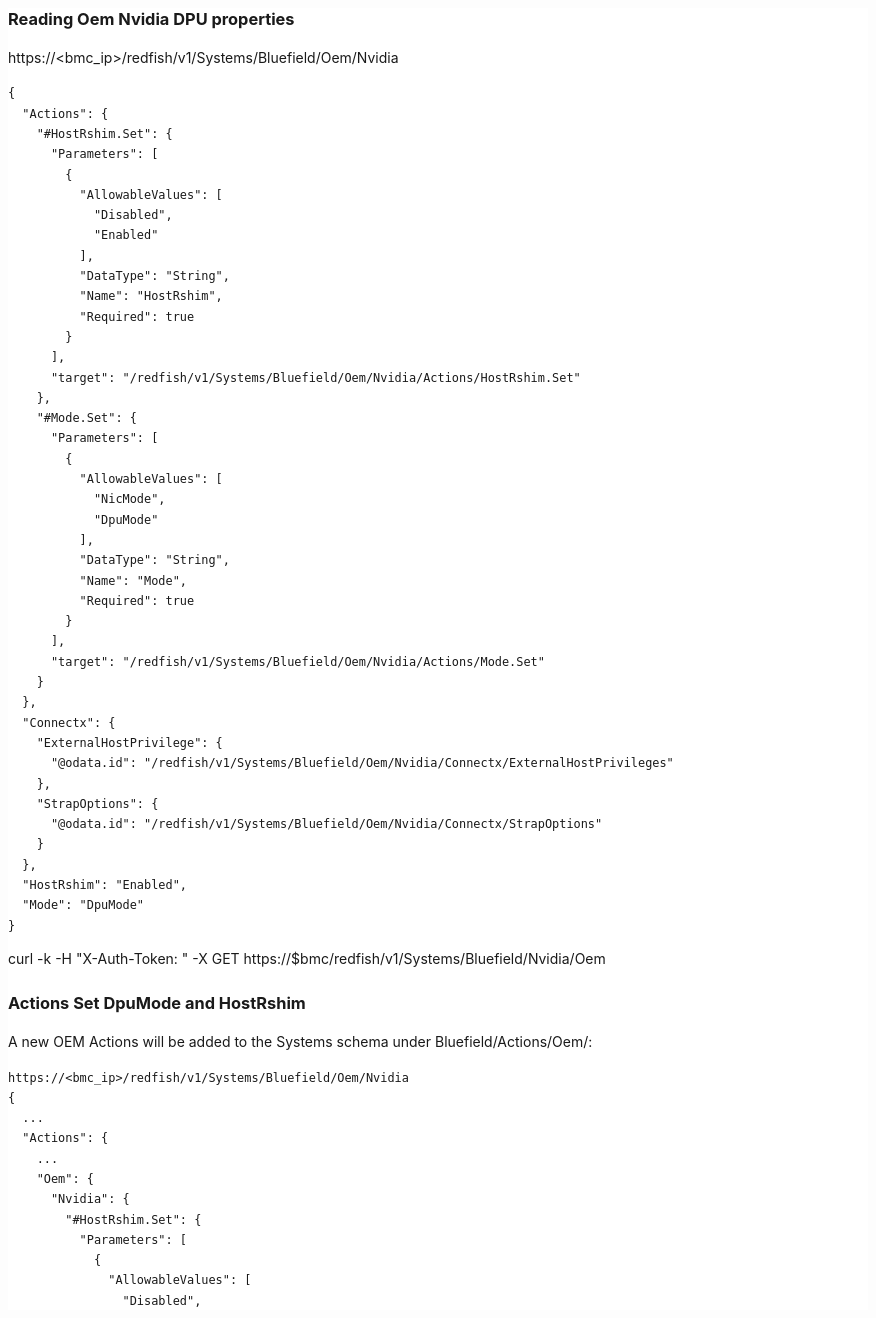 ### Reading Oem Nvidia DPU properties

https://<bmc_ip>/redfish/v1/Systems/Bluefield/Oem/Nvidia
```
{
  "Actions": {
    "#HostRshim.Set": {
      "Parameters": [
        {
          "AllowableValues": [
            "Disabled",
            "Enabled"
          ],
          "DataType": "String",
          "Name": "HostRshim",
          "Required": true
        }
      ],
      "target": "/redfish/v1/Systems/Bluefield/Oem/Nvidia/Actions/HostRshim.Set"
    },
    "#Mode.Set": {
      "Parameters": [
        {
          "AllowableValues": [
            "NicMode",
            "DpuMode"
          ],
          "DataType": "String",
          "Name": "Mode",
          "Required": true
        }
      ],
      "target": "/redfish/v1/Systems/Bluefield/Oem/Nvidia/Actions/Mode.Set"
    }
  },
  "Connectx": {
    "ExternalHostPrivilege": {
      "@odata.id": "/redfish/v1/Systems/Bluefield/Oem/Nvidia/Connectx/ExternalHostPrivileges"
    },
    "StrapOptions": {
      "@odata.id": "/redfish/v1/Systems/Bluefield/Oem/Nvidia/Connectx/StrapOptions"
    }
  },
  "HostRshim": "Enabled",
  "Mode": "DpuMode"
}
```
curl -k -H "X-Auth-Token: <token>" -X GET https://$bmc/redfish/v1/Systems/Bluefield/Nvidia/Oem

### Actions Set DpuMode and HostRshim
A new OEM Actions will be added to the Systems schema under Bluefield/Actions/Oem/:
```
https://<bmc_ip>/redfish/v1/Systems/Bluefield/Oem/Nvidia
{
  ...
  "Actions": {
    ...
    "Oem": {
      "Nvidia": {
        "#HostRshim.Set": {
          "Parameters": [
            {
              "AllowableValues": [
                "Disabled",
```